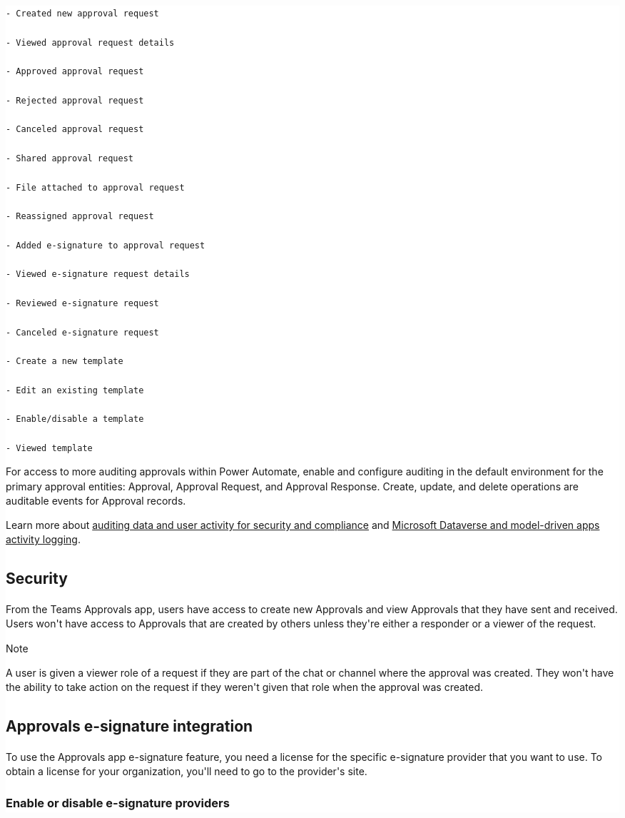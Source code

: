    - Created new approval request

    - Viewed approval request details

    - Approved approval request

    - Rejected approval request

    - Canceled approval request

    - Shared approval request

    - File attached to approval request

    - Reassigned approval request

    - Added e-signature to approval request

    - Viewed e-signature request details

    - Reviewed e-signature request

    - Canceled e-signature request

    - Create a new template

    - Edit an existing template

    - Enable/disable a template

    - Viewed template

For access to more auditing approvals within Power Automate, enable and configure auditing in the default environment for the primary approval entities: Approval, Approval Request, and Approval Response. Create, update, and delete operations are auditable events for Approval records.

Learn more about [auditing data and user activity for security and compliance](/power-platform/admin/audit-data-user-activity) and [Microsoft Dataverse and model-driven apps activity logging](/power-platform/admin/enable-use-comprehensive-auditing).

## Security

From the Teams Approvals app, users have access to create new Approvals and view Approvals that they have sent and received. Users won't have access to Approvals that are created by others unless they're either a responder or a viewer of the request.

>[!Note]
> A user is given a viewer role of a request if they are part of the chat or channel where the approval was created. They won't have the ability to take action on the request if they weren't given that role when the approval was created.

## Approvals e-signature integration

To use the Approvals app e-signature feature, you need a license for the specific e-signature provider that you want to use. To obtain a license for your organization, you'll need to go to the provider's site.

### Enable or disable e-signature providers
